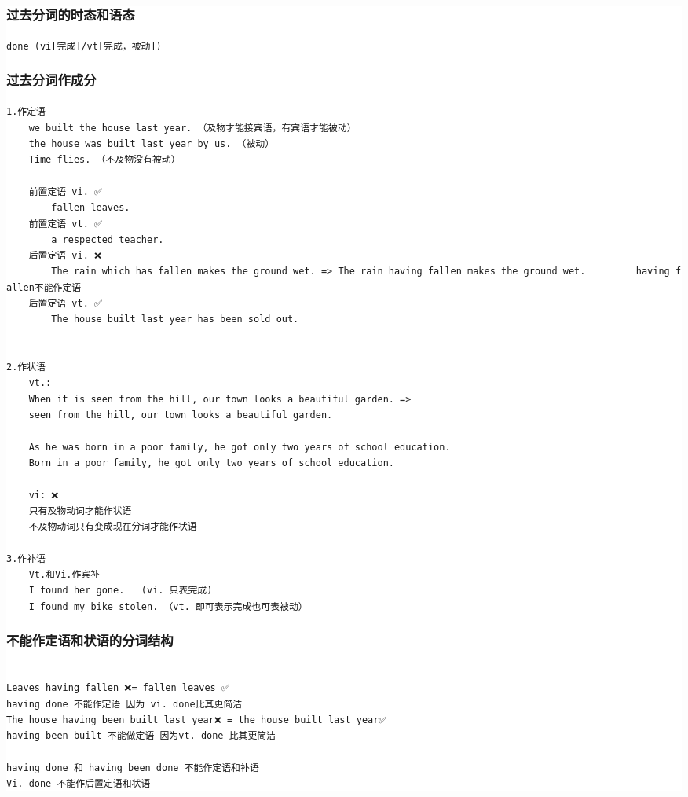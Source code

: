 ### 过去分词的时态和语态

```
done (vi[完成]/vt[完成，被动])

```

### 过去分词作成分

```
1.作定语
	we built the house last year. （及物才能接宾语，有宾语才能被动）
	the house was built last year by us. （被动）
	Time flies. （不及物没有被动）
	
	前置定语 vi. ✅
		fallen leaves.
	前置定语 vt. ✅
		a respected teacher. 
	后置定语 vi. ❌
		The rain which has fallen makes the ground wet. => The rain having fallen makes the ground wet.  		having fallen不能作定语
	后置定语 vt. ✅
		The house built last year has been sold out.
    

2.作状语
	vt.:
	When it is seen from the hill, our town looks a beautiful garden. =>
	seen from the hill, our town looks a beautiful garden.
	
	As he was born in a poor family, he got only two years of school education.
	Born in a poor family, he got only two years of school education.
	
	vi: ❌
	只有及物动词才能作状语
	不及物动词只有变成现在分词才能作状语

3.作补语
	Vt.和Vi.作宾补
	I found her gone.	(vi. 只表完成)
	I found my bike stolen.	（vt. 即可表示完成也可表被动）
```



### 不能作定语和状语的分词结构

```

Leaves having fallen ❌= fallen leaves ✅	
having done 不能作定语 因为 vi. done比其更简洁
The house having been built last year❌ = the house built last year✅
having been built 不能做定语 因为vt. done 比其更简洁

having done 和 having been done 不能作定语和补语
Vi. done 不能作后置定语和状语
```
